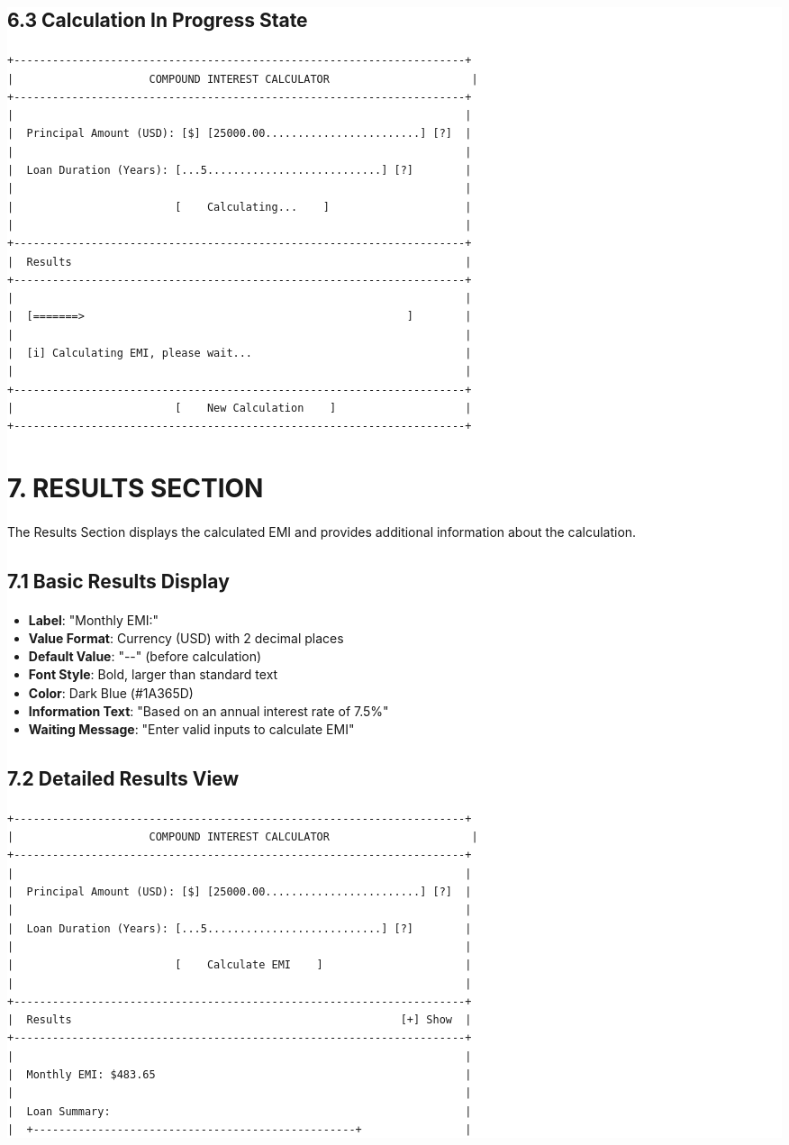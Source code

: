 ## 6.3 Calculation In Progress State

```
+----------------------------------------------------------------------+
|                     COMPOUND INTEREST CALCULATOR                      |
+----------------------------------------------------------------------+
|                                                                      |
|  Principal Amount (USD): [$] [25000.00........................] [?]  |
|                                                                      |
|  Loan Duration (Years): [...5...........................] [?]        |
|                                                                      |
|                         [    Calculating...    ]                     |
|                                                                      |
+----------------------------------------------------------------------+
|  Results                                                             |
+----------------------------------------------------------------------+
|                                                                      |
|  [=======>                                                  ]        |
|                                                                      |
|  [i] Calculating EMI, please wait...                                 |
|                                                                      |
+----------------------------------------------------------------------+
|                         [    New Calculation    ]                    |
+----------------------------------------------------------------------+
```

# 7. RESULTS SECTION

The Results Section displays the calculated EMI and provides additional information about the calculation.

## 7.1 Basic Results Display

- **Label**: "Monthly EMI:"
- **Value Format**: Currency (USD) with 2 decimal places
- **Default Value**: "--" (before calculation)
- **Font Style**: Bold, larger than standard text
- **Color**: Dark Blue (#1A365D)
- **Information Text**: "Based on an annual interest rate of 7.5%"
- **Waiting Message**: "Enter valid inputs to calculate EMI"

## 7.2 Detailed Results View

```
+----------------------------------------------------------------------+
|                     COMPOUND INTEREST CALCULATOR                      |
+----------------------------------------------------------------------+
|                                                                      |
|  Principal Amount (USD): [$] [25000.00........................] [?]  |
|                                                                      |
|  Loan Duration (Years): [...5...........................] [?]        |
|                                                                      |
|                         [    Calculate EMI    ]                      |
|                                                                      |
+----------------------------------------------------------------------+
|  Results                                                   [+] Show  |
+----------------------------------------------------------------------+
|                                                                      |
|  Monthly EMI: $483.65                                                |
|                                                                      |
|  Loan Summary:                                                       |
|  +--------------------------------------------------+                |
```